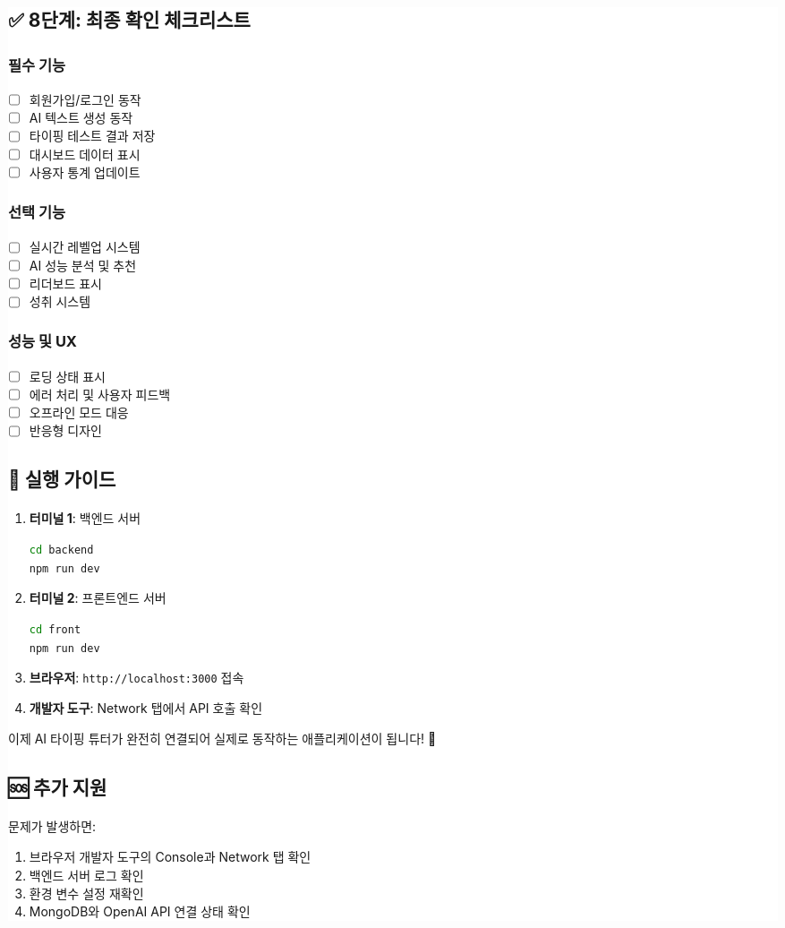 ## ✅ 8단계: 최종 확인 체크리스트

### 필수 기능

- [ ] 회원가입/로그인 동작
- [ ] AI 텍스트 생성 동작
- [ ] 타이핑 테스트 결과 저장
- [ ] 대시보드 데이터 표시
- [ ] 사용자 통계 업데이트

### 선택 기능

- [ ] 실시간 레벨업 시스템
- [ ] AI 성능 분석 및 추천
- [ ] 리더보드 표시
- [ ] 성취 시스템

### 성능 및 UX

- [ ] 로딩 상태 표시
- [ ] 에러 처리 및 사용자 피드백
- [ ] 오프라인 모드 대응
- [ ] 반응형 디자인

## 🚀 실행 가이드

1. **터미널 1**: 백엔드 서버

   ```bash
   cd backend
   npm run dev
   ```

2. **터미널 2**: 프론트엔드 서버

   ```bash
   cd front
   npm run dev
   ```

3. **브라우저**: `http://localhost:3000` 접속

4. **개발자 도구**: Network 탭에서 API 호출 확인

이제 AI 타이핑 튜터가 완전히 연결되어 실제로 동작하는 애플리케이션이 됩니다! 🎉

## 🆘 추가 지원

문제가 발생하면:

1. 브라우저 개발자 도구의 Console과 Network 탭 확인
2. 백엔드 서버 로그 확인
3. 환경 변수 설정 재확인
4. MongoDB와 OpenAI API 연결 상태 확인
